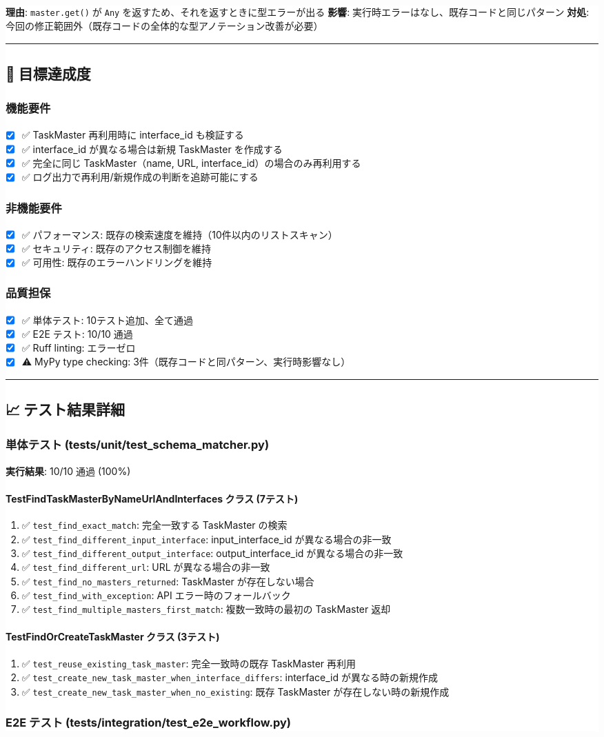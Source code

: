 **理由**: `master.get()` が `Any` を返すため、それを返すときに型エラーが出る
**影響**: 実行時エラーはなし、既存コードと同じパターン
**対処**: 今回の修正範囲外（既存コードの全体的な型アノテーション改善が必要）

---

## 🎯 目標達成度

### 機能要件
- [x] ✅ TaskMaster 再利用時に interface_id も検証する
- [x] ✅ interface_id が異なる場合は新規 TaskMaster を作成する
- [x] ✅ 完全に同じ TaskMaster（name, URL, interface_id）の場合のみ再利用する
- [x] ✅ ログ出力で再利用/新規作成の判断を追跡可能にする

### 非機能要件
- [x] ✅ パフォーマンス: 既存の検索速度を維持（10件以内のリストスキャン）
- [x] ✅ セキュリティ: 既存のアクセス制御を維持
- [x] ✅ 可用性: 既存のエラーハンドリングを維持

### 品質担保
- [x] ✅ 単体テスト: 10テスト追加、全て通過
- [x] ✅ E2E テスト: 10/10 通過
- [x] ✅ Ruff linting: エラーゼロ
- [x] ⚠️ MyPy type checking: 3件（既存コードと同パターン、実行時影響なし）

---

## 📈 テスト結果詳細

### 単体テスト (tests/unit/test_schema_matcher.py)

**実行結果**: 10/10 通過 (100%)

#### TestFindTaskMasterByNameUrlAndInterfaces クラス (7テスト)

1. ✅ `test_find_exact_match`: 完全一致する TaskMaster の検索
2. ✅ `test_find_different_input_interface`: input_interface_id が異なる場合の非一致
3. ✅ `test_find_different_output_interface`: output_interface_id が異なる場合の非一致
4. ✅ `test_find_different_url`: URL が異なる場合の非一致
5. ✅ `test_find_no_masters_returned`: TaskMaster が存在しない場合
6. ✅ `test_find_with_exception`: API エラー時のフォールバック
7. ✅ `test_find_multiple_masters_first_match`: 複数一致時の最初の TaskMaster 返却

#### TestFindOrCreateTaskMaster クラス (3テスト)

1. ✅ `test_reuse_existing_task_master`: 完全一致時の既存 TaskMaster 再利用
2. ✅ `test_create_new_task_master_when_interface_differs`: interface_id が異なる時の新規作成
3. ✅ `test_create_new_task_master_when_no_existing`: 既存 TaskMaster が存在しない時の新規作成

### E2E テスト (tests/integration/test_e2e_workflow.py)
